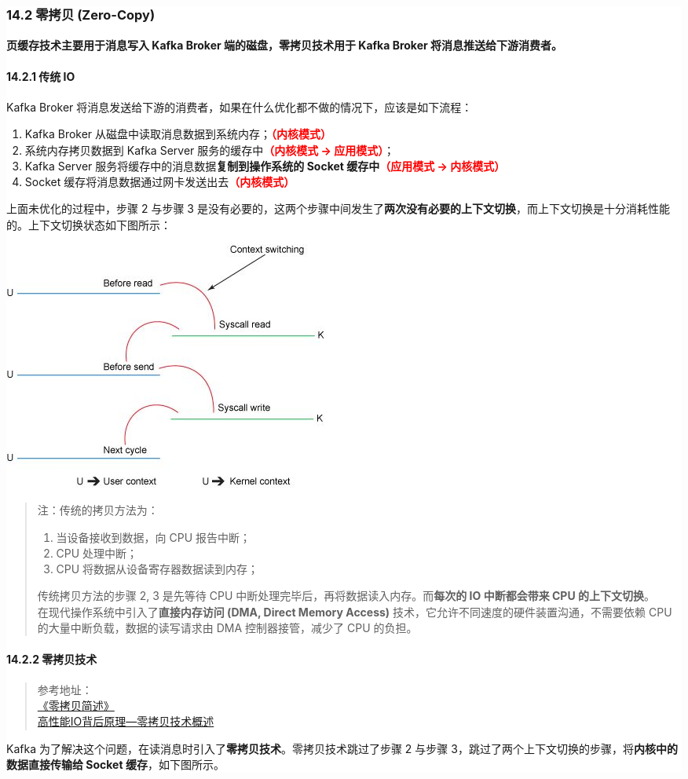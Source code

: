 ### 14.2 零拷贝 (Zero-Copy)

**页缓存技术主要用于消息写入 Kafka Broker 端的磁盘，零拷贝技术用于 Kafka Broker 将消息推送给下游消费者。**  

#### 14.2.1 传统 IO

Kafka Broker 将消息发送给下游的消费者，如果在什么优化都不做的情况下，应该是如下流程：

1. Kafka Broker 从磁盘中读取消息数据到系统内存；<font color=red>**（内核模式）**</font>
2. 系统内存拷贝数据到 Kafka Server 服务的缓存中<font color=red>**（内核模式 -> 应用模式）**</font>；
3. Kafka Server 服务将缓存中的消息数据**复制到操作系统的 Socket 缓存中**<font color=red>**（应用模式 -> 内核模式）**</font>
4. Socket 缓存将消息数据通过网卡发送出去<font color=red>**（内核模式）**</font>

上面未优化的过程中，步骤 2 与步骤 3 是没有必要的，这两个步骤中间发生了**两次没有必要的上下文切换**，而上下文切换是十分消耗性能的。上下文切换状态如下图所示：   

![传统 IO 上下文切换](./pic/传统IO上下文切换.jpg)

> 注：传统的拷贝方法为：
>
> 1. 当设备接收到数据，向 CPU 报告中断；
> 2. CPU 处理中断；
> 3. CPU 将数据从设备寄存器数据读到内存；
> 
> 传统拷贝方法的步骤 2, 3 是先等待 CPU 中断处理完毕后，再将数据读入内存。而**每次的 IO 中断都会带来 CPU 的上下文切换**。  
> 在现代操作系统中引入了**直接内存访问 (DMA, Direct Memory Access)** 技术，它允许不同速度的硬件装置沟通，不需要依赖 CPU 的大量中断负载，数据的读写请求由 DMA 控制器接管，减少了 CPU 的负担。

#### 14.2.2 零拷贝技术

> 参考地址：  
> [《零拷贝简述》](https://zhuanlan.zhihu.com/p/85571977)  
> [高性能IO背后原理—零拷贝技术概述](http://www.360doc.com/content/19/0528/13/99071_838741319.shtml)

Kafka 为了解决这个问题，在读消息时引入了**零拷贝技术**。零拷贝技术跳过了步骤 2 与步骤 3，跳过了两个上下文切换的步骤，将**内核中的数据直接传输给 Socket 缓存**，如下图所示。
